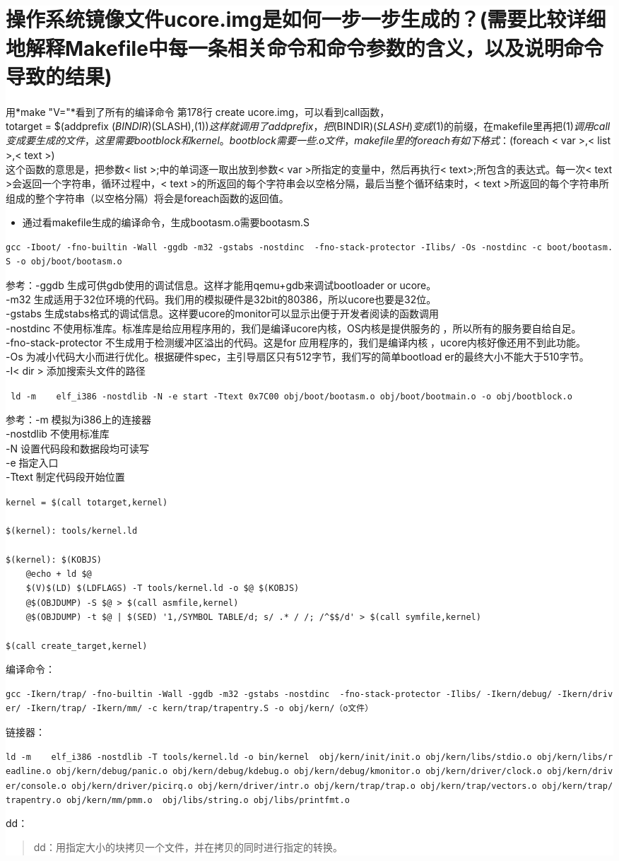 # 操作系统镜像文件ucore.img是如何一步一步生成的？(需要比较详细地解释Makefile中每一条相关命令和命令参数的含义，以及说明命令导致的结果)

用*make "V="*看到了所有的编译命令
第178行 create ucore.img，可以看到call函数，  
totarget = $(addprefix $(BINDIR)$(SLASH),$(1))  
这样就调用了addprefix，把$(BINDIR)$(SLASH)变成$(1)的前缀，在makefile里再把$(1)调用call变成要生成的文件，这里需要bootblock和kernel。  
bootblock需要一些.o文件，makefile里的foreach有如下格式：$(foreach < var >,< list >,< text >)  
这个函数的意思是，把参数< list >;中的单词逐一取出放到参数< var >所指定的变量中，然后再执行< text>;所包含的表达式。每一次< text >会返回一个字符串，循环过程中，< text >的所返回的每个字符串会以空格分隔，最后当整个循环结束时，< text >所返回的每个字符串所组成的整个字符串（以空格分隔）将会是foreach函数的返回值。
- 通过看makefile生成的编译命令，生成bootasm.o需要bootasm.S
```
gcc -Iboot/ -fno-builtin -Wall -ggdb -m32 -gstabs -nostdinc  -fno-stack-protector -Ilibs/ -Os -nostdinc -c boot/bootasm.S -o obj/boot/bootasm.o
```
参考：-ggdb  生成可供gdb使用的调试信息。这样才能用qemu+gdb来调试bootloader or ucore。  
-m32  生成适用于32位环境的代码。我们用的模拟硬件是32bit的80386，所以ucore也要是32位。  
-gstabs  生成stabs格式的调试信息。这样要ucore的monitor可以显示出便于开发者阅读的函数调用  
-nostdinc  不使用标准库。标准库是给应用程序用的，我们是编译ucore内核，OS内核是提供服务的
，所以所有的服务要自给自足。  
-fno-stack-protector  不生成用于检测缓冲区溢出的代码。这是for 应用程序的，我们是编译内核
，ucore内核好像还用不到此功能。  
-Os  为减小代码大小而进行优化。根据硬件spec，主引导扇区只有512字节，我们写的简单bootload
er的最终大小不能大于510字节。  
-I< dir >  添加搜索头文件的路径
```
 ld -m    elf_i386 -nostdlib -N -e start -Ttext 0x7C00 obj/boot/bootasm.o obj/boot/bootmain.o -o obj/bootblock.o
```
参考：-m <emulation>  模拟为i386上的连接器  
-nostdlib  不使用标准库  
-N  设置代码段和数据段均可读写  
-e <entry>  指定入口  
-Ttext  制定代码段开始位置  

```
kernel = $(call totarget,kernel)

$(kernel): tools/kernel.ld

$(kernel): $(KOBJS)
	@echo + ld $@
	$(V)$(LD) $(LDFLAGS) -T tools/kernel.ld -o $@ $(KOBJS)
	@$(OBJDUMP) -S $@ > $(call asmfile,kernel)
	@$(OBJDUMP) -t $@ | $(SED) '1,/SYMBOL TABLE/d; s/ .* / /; /^$$/d' > $(call symfile,kernel)

$(call create_target,kernel)
```
编译命令：
```
gcc -Ikern/trap/ -fno-builtin -Wall -ggdb -m32 -gstabs -nostdinc  -fno-stack-protector -Ilibs/ -Ikern/debug/ -Ikern/driver/ -Ikern/trap/ -Ikern/mm/ -c kern/trap/trapentry.S -o obj/kern/（o文件）
```
链接器：
```
ld -m    elf_i386 -nostdlib -T tools/kernel.ld -o bin/kernel  obj/kern/init/init.o obj/kern/libs/stdio.o obj/kern/libs/readline.o obj/kern/debug/panic.o obj/kern/debug/kdebug.o obj/kern/debug/kmonitor.o obj/kern/driver/clock.o obj/kern/driver/console.o obj/kern/driver/picirq.o obj/kern/driver/intr.o obj/kern/trap/trap.o obj/kern/trap/vectors.o obj/kern/trap/trapentry.o obj/kern/mm/pmm.o  obj/libs/string.o obj/libs/printfmt.o
```
dd：
> dd：用指定大小的块拷贝一个文件，并在拷贝的同时进行指定的转换。
